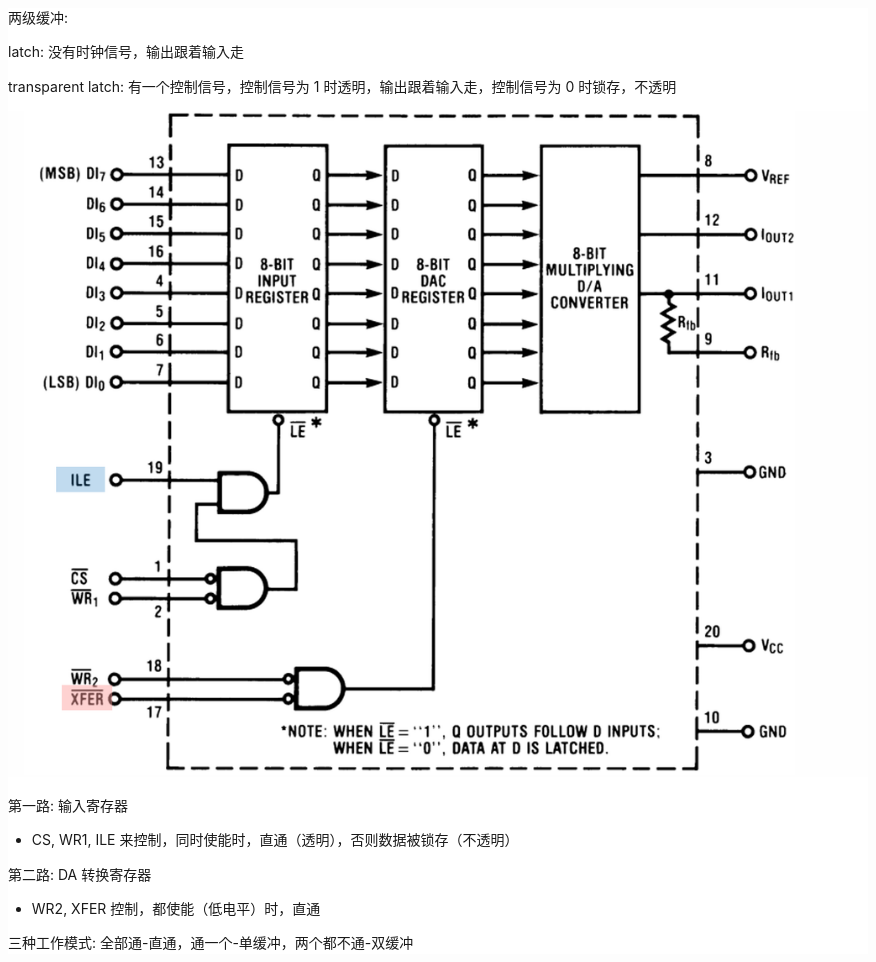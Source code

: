两级缓冲:

latch: 没有时钟信号，输出跟着输入走

transparent latch: 有一个控制信号，控制信号为 1 时透明，输出跟着输入走，控制信号为 0 时锁存，不透明

![image-20241227024355836](./assets/note/image-20241227024355836.png)

第一路: 输入寄存器

- CS, WR1, ILE 来控制，同时使能时，直通（透明），否则数据被锁存（不透明）

第二路: DA 转换寄存器

- WR2, XFER 控制，都使能（低电平）时，直通

三种工作模式: 全部通-直通，通一个-单缓冲，两个都不通-双缓冲

